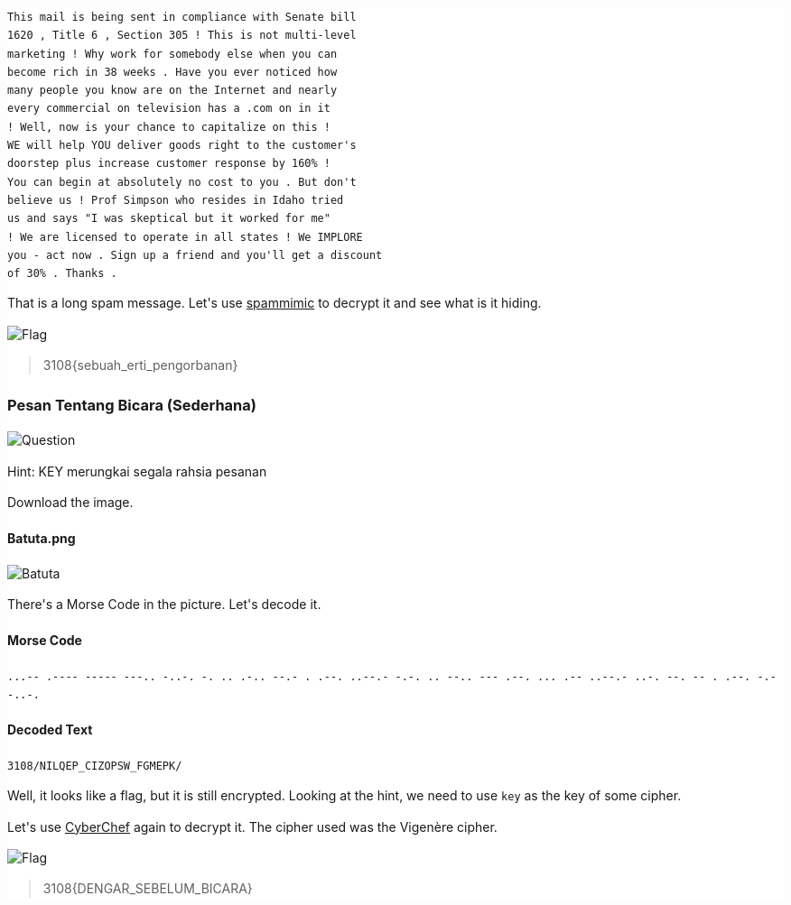 ```
This mail is being sent in compliance with Senate bill 
1620 , Title 6 , Section 305 ! This is not multi-level 
marketing ! Why work for somebody else when you can 
become rich in 38 weeks . Have you ever noticed how 
many people you know are on the Internet and nearly 
every commercial on television has a .com on in it 
! Well, now is your chance to capitalize on this ! 
WE will help YOU deliver goods right to the customer's 
doorstep plus increase customer response by 160% ! 
You can begin at absolutely no cost to you . But don't 
believe us ! Prof Simpson who resides in Idaho tried 
us and says "I was skeptical but it worked for me" 
! We are licensed to operate in all states ! We IMPLORE 
you - act now . Sign up a friend and you'll get a discount 
of 30% . Thanks . 
```

That is a long spam message. Let's use [spammimic](https://www.spammimic.com/) to decrypt it and see what is it hiding.

![Flag](https://github.com/ivanloh1216/CTF-Writeup/assets/58873811/78cd714f-a673-43c3-9133-7f99da58d8cf)

> 3108{sebuah_erti_pengorbanan}

### Pesan Tentang Bicara (Sederhana)
![Question](https://github.com/ivanloh1216/CTF-Writeup/assets/58873811/1fd31219-3a2b-44d4-8999-8b3c5943ed00)

Hint: KEY merungkai segala rahsia pesanan

Download the image.

#### Batuta.png

![Batuta](https://github.com/ivanloh1216/CTF-Writeup/assets/58873811/277bf5a8-cc34-4f18-aff4-6b670311705c)

There's a Morse Code in the picture. Let's decode it.

#### Morse Code
`...-- .---- ----- ---.. -..-. -. .. .-.. --.- . .--. ..--.- -.-. .. --.. --- .--. ... .-- ..--.- ..-. --. -- . .--. -.- -..-.`

#### Decoded Text
`3108/NILQEP_CIZOPSW_FGMEPK/`

Well, it looks like a flag, but it is still encrypted. Looking at the hint, we need to use `key` as the key of some cipher.

Let's use [CyberChef](https://gchq.github.io/CyberChef/) again to decrypt it. The cipher used was the Vigenère cipher. 

![Flag](https://github.com/ivanloh1216/CTF-Writeup/assets/58873811/0b644b97-73ff-4b20-9164-b181785f7376)

> 3108{DENGAR_SEBELUM_BICARA}
